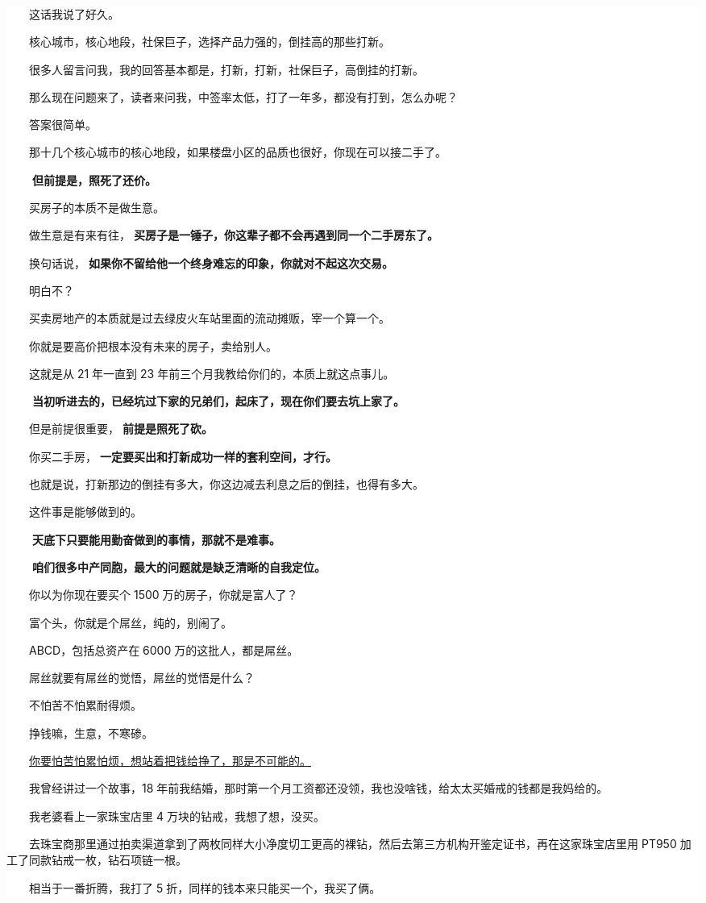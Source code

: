 　　这话我说了好久。

　　核心城市，核心地段，社保巨子，选择产品力强的，倒挂高的那些打新。

　　很多人留言问我，我的回答基本都是，打新，打新，社保巨子，高倒挂的打新。

　　那么现在问题来了，读者来问我，中签率太低，打了一年多，都没有打到，怎么办呢？

　　答案很简单。

　　那十几个核心城市的核心地段，如果楼盘小区的品质也很好，你现在可以接二手了。

　　 **但前提是，照死了还价。** 

　　买房子的本质不是做生意。

　　做生意是有来有往， **买房子是一锤子，你这辈子都不会再遇到同一个二手房东了。** 

　　换句话说， **如果你不留给他一个终身难忘的印象，你就对不起这次交易。** 

　　明白不？

　　买卖房地产的本质就是过去绿皮火车站里面的流动摊贩，宰一个算一个。

　　你就是要高价把根本没有未来的房子，卖给别人。

　　这就是从 21 年一直到 23 年前三个月我教给你们的，本质上就这点事儿。

　　 **当初听进去的，已经坑过下家的兄弟们，起床了，现在你们要去坑上家了。** 

　　但是前提很重要， **前提是照死了砍。** 

　　你买二手房， **一定要买出和打新成功一样的套利空间，才行。** 

　　也就是说，打新那边的倒挂有多大，你这边减去利息之后的倒挂，也得有多大。

　　这件事是能够做到的。

　　 **天底下只要能用勤奋做到的事情，那就不是难事。** 

　　 **咱们很多中产同胞，最大的问题就是缺乏清晰的自我定位。** 

　　你以为你现在要买个 1500 万的房子，你就是富人了？

　　富个头，你就是个屌丝，纯的，别闹了。

　　ABCD，包括总资产在 6000 万的这批人，都是屌丝。

　　屌丝就要有屌丝的觉悟，屌丝的觉悟是什么？

　　不怕苦不怕累耐得烦。

　　挣钱嘛，生意，不寒碜。

　　[你要怕苦怕累怕烦，想站着把钱给挣了，那是不可能的。](https://mp.weixin.qq.com/s?__biz=MzU3NDc5Nzc0NQ==&mid=2247525802&idx=1&sn=73e6ec86ce183f53c044c2a880822c54&chksm=fd2ec774ca594e6282dd30a63431afd8ad939ace47a20cd6c0dc35bd61c28ff6ebcb4ace71b6&token=2064171121&lang=zh_CN&scene=21#wechat_redirect)

　　我曾经讲过一个故事，18 年前我结婚，那时第一个月工资都还没领，我也没啥钱，给太太买婚戒的钱都是我妈给的。

　　我老婆看上一家珠宝店里 4 万块的钻戒，我想了想，没买。

　　去珠宝商那里通过拍卖渠道拿到了两枚同样大小净度切工更高的裸钻，然后去第三方机构开鉴定证书，再在这家珠宝店里用 PT950 加工了同款钻戒一枚，钻石项链一根。

　　相当于一番折腾，我打了 5 折，同样的钱本来只能买一个，我买了俩。
